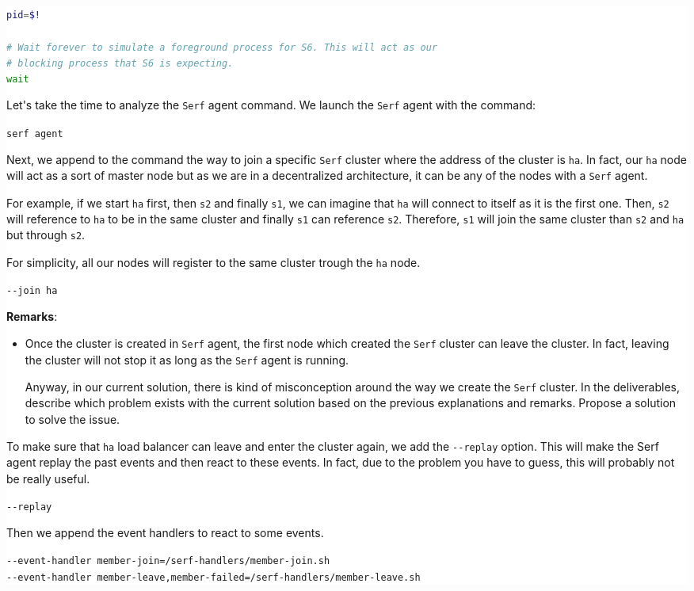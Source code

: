 ```bash
pid=$!

# Wait forever to simulate a foreground process for S6. This will act as our
# blocking process that S6 is expecting.
wait
```

Let's take the time to analyze the `Serf` agent command. We launch the
`Serf` agent with the command:

```bash
serf agent
```

Next, we append to the command the way to join a specific `Serf` cluster where the
address of the cluster is `ha`. In fact, our `ha` node will act as a sort of master
node but as we are in a decentralized architecture, it can be any of the nodes with
a `Serf` agent.

For example, if we start `ha` first, then `s2` and finally `s1`, we can imagine
that `ha` will connect to itself as it is the first one. Then, `s2` will
reference to `ha` to be in the same cluster and finally `s1` can reference `s2`.
Therefore, `s1` will join the same cluster than `s2` and `ha` but through `s2`.

For simplicity, all our nodes will register to the same cluster trough the `ha`
node.

```bash
--join ha
```

**Remarks**:

  - Once the cluster is created in `Serf` agent, the first node which created
    the `Serf` cluster can leave the cluster. In fact, leaving the cluster will
    not stop it as long as the `Serf` agent is running.

    Anyway, in our current solution, there is kind of misconception around the
    way we create the `Serf` cluster. In the deliverables, describe which
    problem exists with the current solution based on the previous explanations and
    remarks. Propose a solution to solve the issue.

To make sure that `ha` load balancer can leave and enter the cluster again, we add
the `--replay` option. This will make the Serf agent replay the past events and then react to
these events. In fact, due to the problem you have to guess, this will probably not
be really useful.

```bash
--replay
```

Then we append the event handlers to react to some events.

```bash
--event-handler member-join=/serf-handlers/member-join.sh
--event-handler member-leave,member-failed=/serf-handlers/member-leave.sh
```

